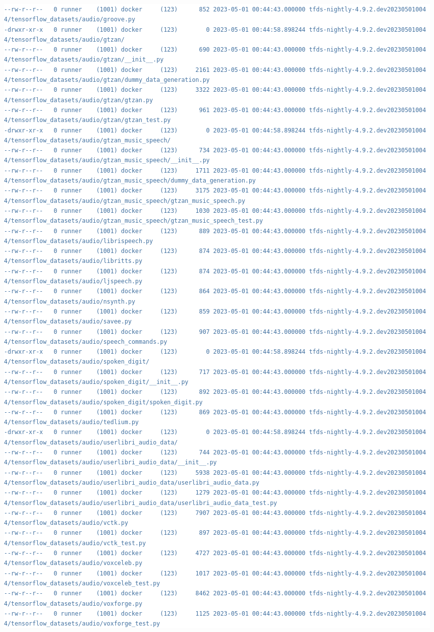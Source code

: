 ```diff
--rw-r--r--   0 runner    (1001) docker     (123)      852 2023-05-01 00:44:43.000000 tfds-nightly-4.9.2.dev202305010044/tensorflow_datasets/audio/groove.py
-drwxr-xr-x   0 runner    (1001) docker     (123)        0 2023-05-01 00:44:58.898244 tfds-nightly-4.9.2.dev202305010044/tensorflow_datasets/audio/gtzan/
--rw-r--r--   0 runner    (1001) docker     (123)      690 2023-05-01 00:44:43.000000 tfds-nightly-4.9.2.dev202305010044/tensorflow_datasets/audio/gtzan/__init__.py
--rw-r--r--   0 runner    (1001) docker     (123)     2161 2023-05-01 00:44:43.000000 tfds-nightly-4.9.2.dev202305010044/tensorflow_datasets/audio/gtzan/dummy_data_generation.py
--rw-r--r--   0 runner    (1001) docker     (123)     3322 2023-05-01 00:44:43.000000 tfds-nightly-4.9.2.dev202305010044/tensorflow_datasets/audio/gtzan/gtzan.py
--rw-r--r--   0 runner    (1001) docker     (123)      961 2023-05-01 00:44:43.000000 tfds-nightly-4.9.2.dev202305010044/tensorflow_datasets/audio/gtzan/gtzan_test.py
-drwxr-xr-x   0 runner    (1001) docker     (123)        0 2023-05-01 00:44:58.898244 tfds-nightly-4.9.2.dev202305010044/tensorflow_datasets/audio/gtzan_music_speech/
--rw-r--r--   0 runner    (1001) docker     (123)      734 2023-05-01 00:44:43.000000 tfds-nightly-4.9.2.dev202305010044/tensorflow_datasets/audio/gtzan_music_speech/__init__.py
--rw-r--r--   0 runner    (1001) docker     (123)     1711 2023-05-01 00:44:43.000000 tfds-nightly-4.9.2.dev202305010044/tensorflow_datasets/audio/gtzan_music_speech/dummy_data_generation.py
--rw-r--r--   0 runner    (1001) docker     (123)     3175 2023-05-01 00:44:43.000000 tfds-nightly-4.9.2.dev202305010044/tensorflow_datasets/audio/gtzan_music_speech/gtzan_music_speech.py
--rw-r--r--   0 runner    (1001) docker     (123)     1030 2023-05-01 00:44:43.000000 tfds-nightly-4.9.2.dev202305010044/tensorflow_datasets/audio/gtzan_music_speech/gtzan_music_speech_test.py
--rw-r--r--   0 runner    (1001) docker     (123)      889 2023-05-01 00:44:43.000000 tfds-nightly-4.9.2.dev202305010044/tensorflow_datasets/audio/librispeech.py
--rw-r--r--   0 runner    (1001) docker     (123)      874 2023-05-01 00:44:43.000000 tfds-nightly-4.9.2.dev202305010044/tensorflow_datasets/audio/libritts.py
--rw-r--r--   0 runner    (1001) docker     (123)      874 2023-05-01 00:44:43.000000 tfds-nightly-4.9.2.dev202305010044/tensorflow_datasets/audio/ljspeech.py
--rw-r--r--   0 runner    (1001) docker     (123)      864 2023-05-01 00:44:43.000000 tfds-nightly-4.9.2.dev202305010044/tensorflow_datasets/audio/nsynth.py
--rw-r--r--   0 runner    (1001) docker     (123)      859 2023-05-01 00:44:43.000000 tfds-nightly-4.9.2.dev202305010044/tensorflow_datasets/audio/savee.py
--rw-r--r--   0 runner    (1001) docker     (123)      907 2023-05-01 00:44:43.000000 tfds-nightly-4.9.2.dev202305010044/tensorflow_datasets/audio/speech_commands.py
-drwxr-xr-x   0 runner    (1001) docker     (123)        0 2023-05-01 00:44:58.898244 tfds-nightly-4.9.2.dev202305010044/tensorflow_datasets/audio/spoken_digit/
--rw-r--r--   0 runner    (1001) docker     (123)      717 2023-05-01 00:44:43.000000 tfds-nightly-4.9.2.dev202305010044/tensorflow_datasets/audio/spoken_digit/__init__.py
--rw-r--r--   0 runner    (1001) docker     (123)      892 2023-05-01 00:44:43.000000 tfds-nightly-4.9.2.dev202305010044/tensorflow_datasets/audio/spoken_digit/spoken_digit.py
--rw-r--r--   0 runner    (1001) docker     (123)      869 2023-05-01 00:44:43.000000 tfds-nightly-4.9.2.dev202305010044/tensorflow_datasets/audio/tedlium.py
-drwxr-xr-x   0 runner    (1001) docker     (123)        0 2023-05-01 00:44:58.898244 tfds-nightly-4.9.2.dev202305010044/tensorflow_datasets/audio/userlibri_audio_data/
--rw-r--r--   0 runner    (1001) docker     (123)      744 2023-05-01 00:44:43.000000 tfds-nightly-4.9.2.dev202305010044/tensorflow_datasets/audio/userlibri_audio_data/__init__.py
--rw-r--r--   0 runner    (1001) docker     (123)     5938 2023-05-01 00:44:43.000000 tfds-nightly-4.9.2.dev202305010044/tensorflow_datasets/audio/userlibri_audio_data/userlibri_audio_data.py
--rw-r--r--   0 runner    (1001) docker     (123)     1279 2023-05-01 00:44:43.000000 tfds-nightly-4.9.2.dev202305010044/tensorflow_datasets/audio/userlibri_audio_data/userlibri_audio_data_test.py
--rw-r--r--   0 runner    (1001) docker     (123)     7907 2023-05-01 00:44:43.000000 tfds-nightly-4.9.2.dev202305010044/tensorflow_datasets/audio/vctk.py
--rw-r--r--   0 runner    (1001) docker     (123)      897 2023-05-01 00:44:43.000000 tfds-nightly-4.9.2.dev202305010044/tensorflow_datasets/audio/vctk_test.py
--rw-r--r--   0 runner    (1001) docker     (123)     4727 2023-05-01 00:44:43.000000 tfds-nightly-4.9.2.dev202305010044/tensorflow_datasets/audio/voxceleb.py
--rw-r--r--   0 runner    (1001) docker     (123)     1017 2023-05-01 00:44:43.000000 tfds-nightly-4.9.2.dev202305010044/tensorflow_datasets/audio/voxceleb_test.py
--rw-r--r--   0 runner    (1001) docker     (123)     8462 2023-05-01 00:44:43.000000 tfds-nightly-4.9.2.dev202305010044/tensorflow_datasets/audio/voxforge.py
--rw-r--r--   0 runner    (1001) docker     (123)     1125 2023-05-01 00:44:43.000000 tfds-nightly-4.9.2.dev202305010044/tensorflow_datasets/audio/voxforge_test.py
```